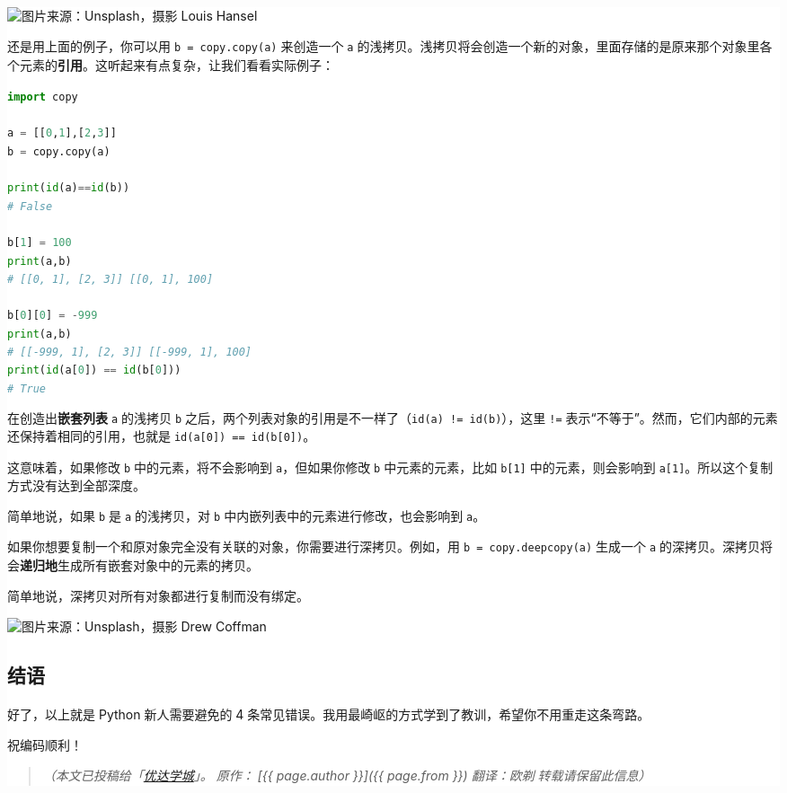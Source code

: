 ![图片来源：Unsplash，摄影 Louis Hansel ]({{site.cdn}}/img/20200302/005.jpg)

还是用上面的例子，你可以用 `b = copy.copy(a)` 来创造一个 `a` 的浅拷贝。浅拷贝将会创造一个新的对象，里面存储的是原来那个对象里各个元素的**引用**。这听起来有点复杂，让我们看看实际例子：

```python
import copy

a = [[0,1],[2,3]]
b = copy.copy(a)

print(id(a)==id(b))
# False

b[1] = 100
print(a,b)
# [[0, 1], [2, 3]] [[0, 1], 100]

b[0][0] = -999
print(a,b)
# [[-999, 1], [2, 3]] [[-999, 1], 100]
print(id(a[0]) == id(b[0]))
# True
```

在创造出**嵌套列表** `a` 的浅拷贝 `b` 之后，两个列表对象的引用是不一样了（`id(a) != id(b)`），这里 `!=` 表示“不等于”。然而，它们内部的元素还保持着相同的引用，也就是 `id(a[0]) == id(b[0])`。

这意味着，如果修改 `b` 中的元素，将不会影响到 `a`，但如果你修改 `b` 中元素的元素，比如 `b[1]` 中的元素，则会影响到 `a[1]`。所以这个复制方式没有达到全部深度。

简单地说，<span class='hl'>如果 `b` 是 `a` 的浅拷贝，对 `b` 中内嵌列表中的元素进行修改，也会影响到 `a`</span>。

如果你想要复制一个和原对象完全没有关联的对象，你需要进行深拷贝。例如，用 `b = copy.deepcopy(a)` 生成一个 `a` 的深拷贝。深拷贝将会**递归地**生成所有嵌套对象中的元素的拷贝。

简单地说，<span class='hl'>深拷贝对所有对象都进行复制而没有绑定。</span>

![图片来源：Unsplash，摄影 Drew Coffman ]({{site.cdn}}/img/20200302/006.jpg)

## 结语

好了，以上就是 Python 新人需要避免的 4 条常见错误。我用最崎岖的方式学到了教训，希望你不用重走这条弯路。

<span class='hl'>祝编码顺利！</span>

> _（本文已投稿给「[优达学城](https://cn.udacity.com)」。 原作： [{{ page.author }}]({{ page.from }}) 翻译：欧剃 转载请保留此信息）_